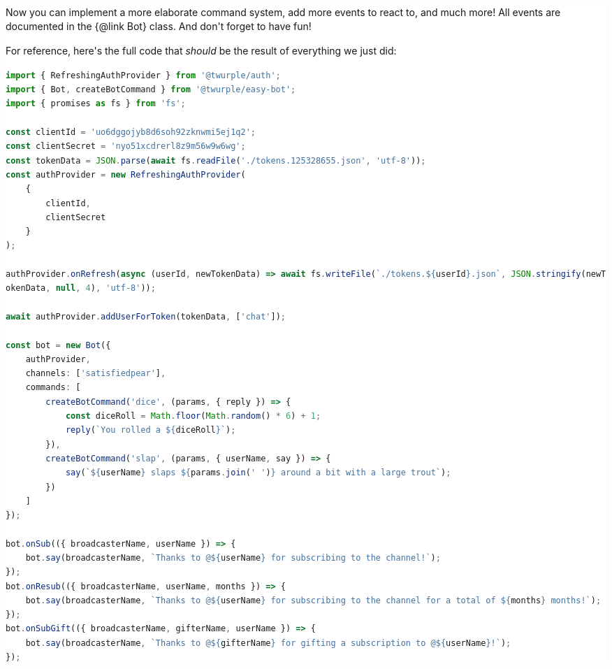 Now you can implement a more elaborate command system, add more events to react to, and much more! All events are documented in the {@link Bot} class. And don't forget to have fun!

For reference, here's the full code that _should_ be the result of everything we just did:

```ts
import { RefreshingAuthProvider } from '@twurple/auth';
import { Bot, createBotCommand } from '@twurple/easy-bot';
import { promises as fs } from 'fs';

const clientId = 'uo6dggojyb8d6soh92zknwmi5ej1q2';
const clientSecret = 'nyo51xcdrerl8z9m56w9w6wg';
const tokenData = JSON.parse(await fs.readFile('./tokens.125328655.json', 'utf-8'));
const authProvider = new RefreshingAuthProvider(
	{
		clientId,
		clientSecret
	}
);

authProvider.onRefresh(async (userId, newTokenData) => await fs.writeFile(`./tokens.${userId}.json`, JSON.stringify(newTokenData, null, 4), 'utf-8'));

await authProvider.addUserForToken(tokenData, ['chat']);

const bot = new Bot({
	authProvider,
	channels: ['satisfiedpear'],
	commands: [
		createBotCommand('dice', (params, { reply }) => {
			const diceRoll = Math.floor(Math.random() * 6) + 1;
			reply(`You rolled a ${diceRoll}`);
		}),
		createBotCommand('slap', (params, { userName, say }) => {
			say(`${userName} slaps ${params.join(' ')} around a bit with a large trout`);
		})
	]
});

bot.onSub(({ broadcasterName, userName }) => {
	bot.say(broadcasterName, `Thanks to @${userName} for subscribing to the channel!`);
});
bot.onResub(({ broadcasterName, userName, months }) => {
	bot.say(broadcasterName, `Thanks to @${userName} for subscribing to the channel for a total of ${months} months!`);
});
bot.onSubGift(({ broadcasterName, gifterName, userName }) => {
	bot.say(broadcasterName, `Thanks to @${gifterName} for gifting a subscription to @${userName}!`);
});
```
